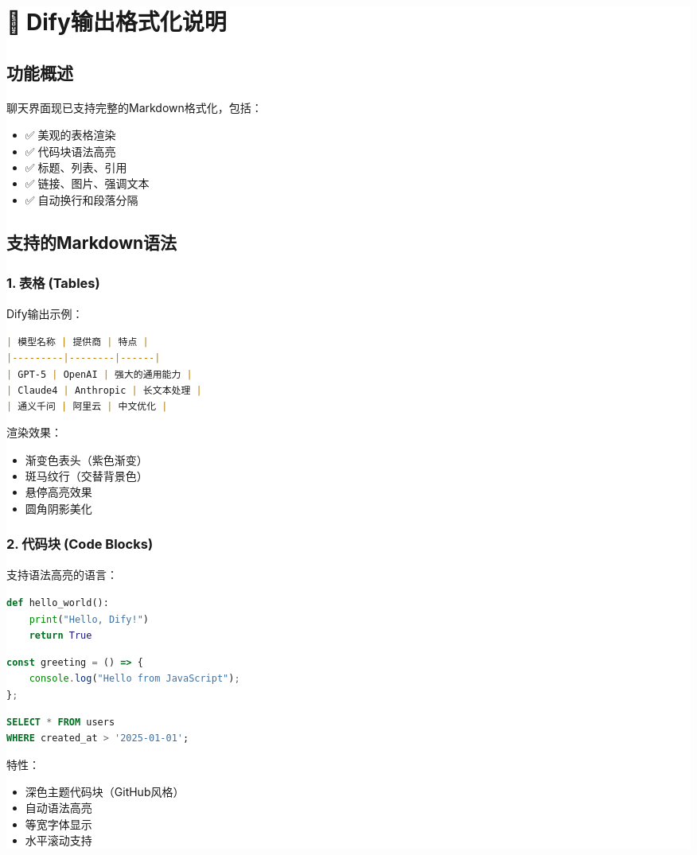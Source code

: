 # 📝 Dify输出格式化说明

## 功能概述

聊天界面现已支持完整的Markdown格式化，包括：
- ✅ 美观的表格渲染
- ✅ 代码块语法高亮
- ✅ 标题、列表、引用
- ✅ 链接、图片、强调文本
- ✅ 自动换行和段落分隔

## 支持的Markdown语法

### 1. 表格 (Tables)

Dify输出示例：
```markdown
| 模型名称 | 提供商 | 特点 |
|---------|--------|------|
| GPT-5 | OpenAI | 强大的通用能力 |
| Claude4 | Anthropic | 长文本处理 |
| 通义千问 | 阿里云 | 中文优化 |
```

渲染效果：
- 渐变色表头（紫色渐变）
- 斑马纹行（交替背景色）
- 悬停高亮效果
- 圆角阴影美化

### 2. 代码块 (Code Blocks)

支持语法高亮的语言：
```python
def hello_world():
    print("Hello, Dify!")
    return True
```

```javascript
const greeting = () => {
    console.log("Hello from JavaScript");
};
```

```sql
SELECT * FROM users 
WHERE created_at > '2025-01-01';
```

特性：
- 深色主题代码块（GitHub风格）
- 自动语法高亮
- 等宽字体显示
- 水平滚动支持
